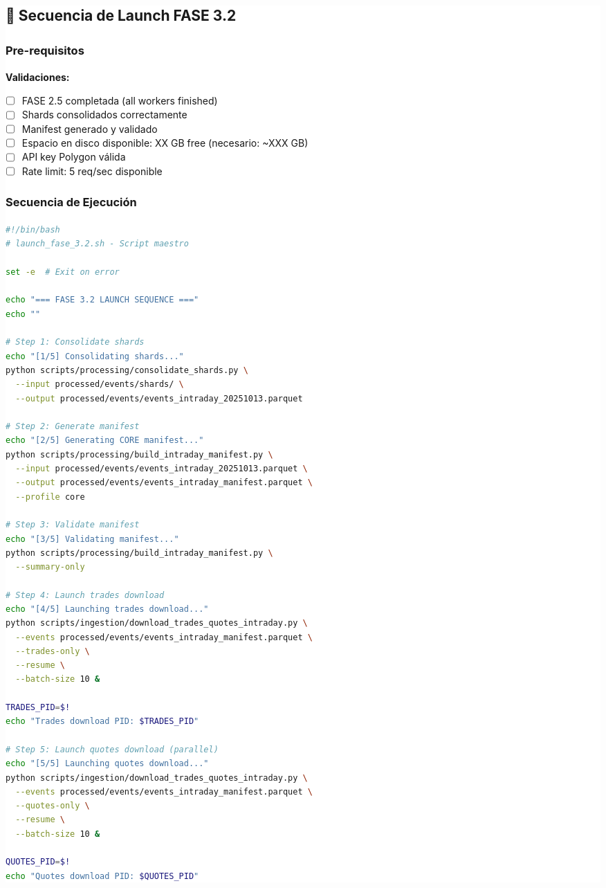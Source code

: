 
## 🚀 Secuencia de Launch FASE 3.2

### Pre-requisitos

**Validaciones:**
- [ ] FASE 2.5 completada (all workers finished)
- [ ] Shards consolidados correctamente
- [ ] Manifest generado y validado
- [ ] Espacio en disco disponible: XX GB free (necesario: ~XXX GB)
- [ ] API key Polygon válida
- [ ] Rate limit: 5 req/sec disponible

### Secuencia de Ejecución

```bash
#!/bin/bash
# launch_fase_3.2.sh - Script maestro

set -e  # Exit on error

echo "=== FASE 3.2 LAUNCH SEQUENCE ==="
echo ""

# Step 1: Consolidate shards
echo "[1/5] Consolidating shards..."
python scripts/processing/consolidate_shards.py \
  --input processed/events/shards/ \
  --output processed/events/events_intraday_20251013.parquet

# Step 2: Generate manifest
echo "[2/5] Generating CORE manifest..."
python scripts/processing/build_intraday_manifest.py \
  --input processed/events/events_intraday_20251013.parquet \
  --output processed/events/events_intraday_manifest.parquet \
  --profile core

# Step 3: Validate manifest
echo "[3/5] Validating manifest..."
python scripts/processing/build_intraday_manifest.py \
  --summary-only

# Step 4: Launch trades download
echo "[4/5] Launching trades download..."
python scripts/ingestion/download_trades_quotes_intraday.py \
  --events processed/events/events_intraday_manifest.parquet \
  --trades-only \
  --resume \
  --batch-size 10 &

TRADES_PID=$!
echo "Trades download PID: $TRADES_PID"

# Step 5: Launch quotes download (parallel)
echo "[5/5] Launching quotes download..."
python scripts/ingestion/download_trades_quotes_intraday.py \
  --events processed/events/events_intraday_manifest.parquet \
  --quotes-only \
  --resume \
  --batch-size 10 &

QUOTES_PID=$!
echo "Quotes download PID: $QUOTES_PID"
```